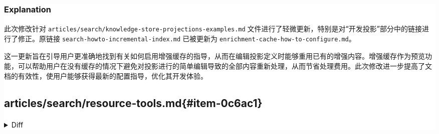 ### Explanation
此次修改针对 `articles/search/knowledge-store-projections-examples.md` 文件进行了轻微更新，特别是对“开发投影”部分中的链接进行了修正。原链接 `search-howto-incremental-index.md` 已被更新为 `enrichment-cache-how-to-configure.md`。

这一更新旨在引导用户更准确地找到有关如何启用增强缓存的指导，从而在编辑投影定义时能够重用已有的增强内容。增强缓存作为预览功能，可以帮助用户在没有缓存的情况下避免对投影进行的简单编辑导致的全部内容重新处理，从而节省处理费用。此次修改进一步提高了文档的有效性，使用户能够获得最新的配置指导，优化其开发体验。

## articles/search/resource-tools.md{#item-0c6ac1}

<details>
<summary>Diff</summary>
````diff
@@ -7,13 +7,22 @@ author: haileytap
 ms.author: haileytapia
 ms.service: azure-ai-search
 ms.topic: conceptual
-ms.date: 06/02/2025
+ms.date: 07/28/2025
 ---
 
 # Productivity tools and accelerators for Azure AI Search
 
 Microsoft engineers build productivity tools that aren't part of the Azure AI Search service and aren't covered by service-level agreements (SLAs). You can download, modify, and build these tools to create an app that helps you develop or maintain a search solution.
 
+## Accelerators
+
+| Accelerator | Description |
+|--|--|
+| [RAG Experiment Accelerator](https://github.com/microsoft/rag-experiment-accelerator) | Conduct experiments and evaluations using Azure AI Search and the RAG pattern. This accelerator has code for loading multiple data sources, using a variety of models, and creating a variety of search indexes and queries. |
+| [Build your own copilot solution accelerator](https://github.com/microsoft/Build-your-own-copilot-Solution-Accelerator) | Code and docs to build a copilot for specific use cases. |
+| [Chat with your data solution accelerator](https://github.com/Azure-Samples/chat-with-your-data-solution-accelerator/blob/main/README.md) | Code and docs to create interactive search solution in production environments. |
+| [Document knowledge mining solution accelerator](https://github.com/microsoft/Document-Knowledge-Mining-Solution-Accelerator/blob/main/README.md) | Code and docs built on Azure OpenAI in Azure AI Foundry Models and Azure AI Document Intelligence. It processes and extracts summaries, entities, and metadata from unstructured, multimodal documents to enable searching and chatting over this data. |
+
 ## Tools
 
 | Tool name | Description |
@@ -24,11 +33,3 @@ Microsoft engineers build productivity tools that aren't part of the Azure AI Se
 | [Performance testing solution](https://github.com/Azure-Samples/azure-search-performance-testing/blob/main/README.md) | This solution helps you load test Azure AI Search. It uses Apache JMeter as an open source load and performance testing tool and Terraform to dynamically provision and destroy the required infrastructure on Azure. |
 | [Visual Studio Code extension](https://github.com/microsoft/vscode-azurecognitivesearch) | Although the extension is no longer available on the Visual Studio Code Marketplace, the code is open source. You can clone and modify the tool for your own use. |
 
-## Accelerators
-
-| Accelerator | Description |
-|--|--|
-| [Build your own copilot solution accelerator](https://github.com/microsoft/Build-your-own-copilot-Solution-Accelerator) | Code and docs to build a copilot for specific use cases. |
````